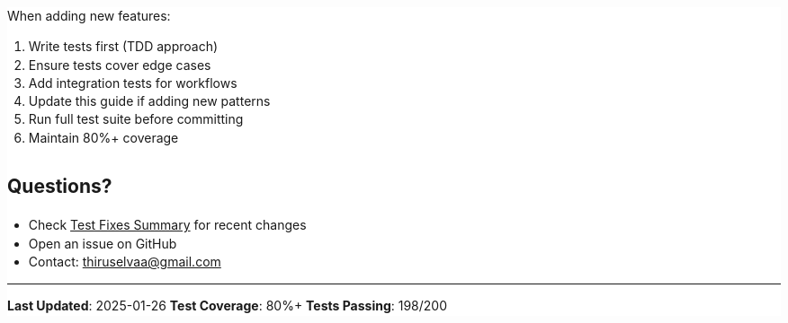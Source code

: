 When adding new features:

1. Write tests first (TDD approach)
2. Ensure tests cover edge cases
3. Add integration tests for workflows
4. Update this guide if adding new patterns
5. Run full test suite before committing
6. Maintain 80%+ coverage

## Questions?

- Check [Test Fixes Summary](TEST_FIXES_SUMMARY.md) for recent changes
- Open an issue on GitHub
- Contact: thiruselvaa@gmail.com

---

**Last Updated**: 2025-01-26
**Test Coverage**: 80%+
**Tests Passing**: 198/200